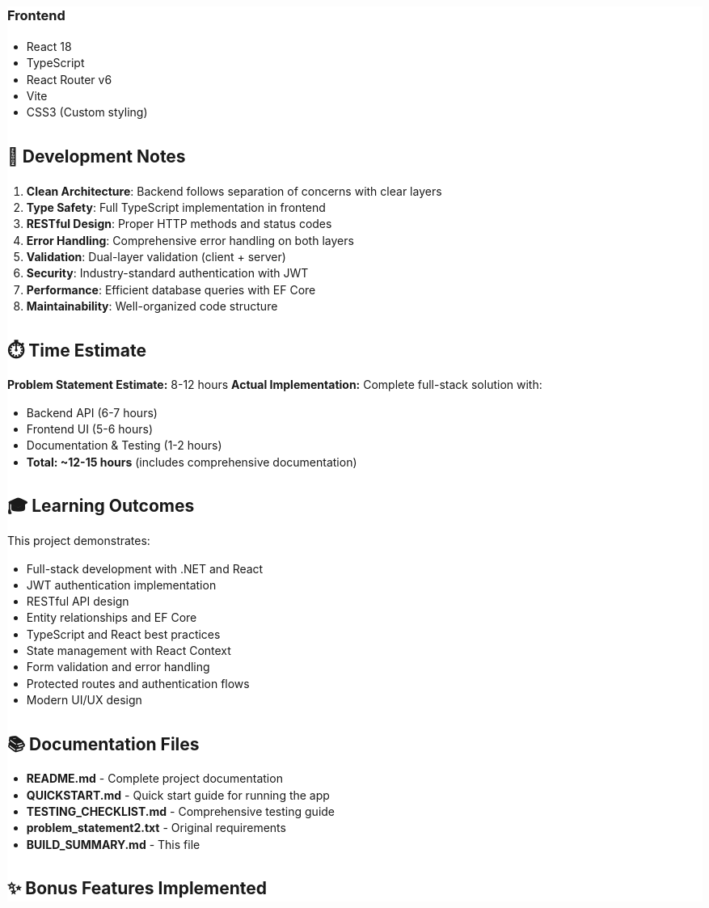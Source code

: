 ### Frontend
- React 18
- TypeScript
- React Router v6
- Vite
- CSS3 (Custom styling)

## 📝 Development Notes

1. **Clean Architecture**: Backend follows separation of concerns with clear layers
2. **Type Safety**: Full TypeScript implementation in frontend
3. **RESTful Design**: Proper HTTP methods and status codes
4. **Error Handling**: Comprehensive error handling on both layers
5. **Validation**: Dual-layer validation (client + server)
6. **Security**: Industry-standard authentication with JWT
7. **Performance**: Efficient database queries with EF Core
8. **Maintainability**: Well-organized code structure

## ⏱️ Time Estimate

**Problem Statement Estimate:** 8-12 hours
**Actual Implementation:** Complete full-stack solution with:
- Backend API (6-7 hours)
- Frontend UI (5-6 hours)
- Documentation & Testing (1-2 hours)
- **Total: ~12-15 hours** (includes comprehensive documentation)

## 🎓 Learning Outcomes

This project demonstrates:
- Full-stack development with .NET and React
- JWT authentication implementation
- RESTful API design
- Entity relationships and EF Core
- TypeScript and React best practices
- State management with React Context
- Form validation and error handling
- Protected routes and authentication flows
- Modern UI/UX design

## 📚 Documentation Files

- **README.md** - Complete project documentation
- **QUICKSTART.md** - Quick start guide for running the app
- **TESTING_CHECKLIST.md** - Comprehensive testing guide
- **problem_statement2.txt** - Original requirements
- **BUILD_SUMMARY.md** - This file

## ✨ Bonus Features Implemented
